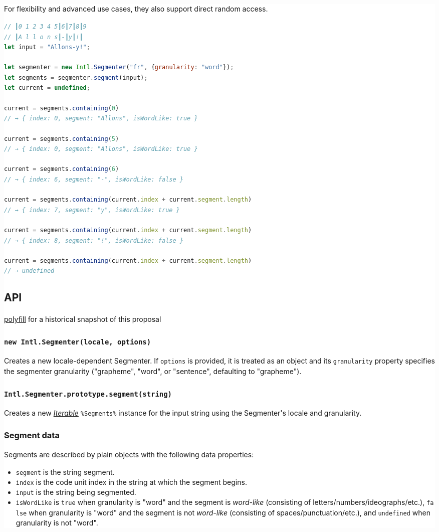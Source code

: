 For flexibility and advanced use cases, they also support direct random access.

```js
// ┃0 1 2 3 4 5┃6┃7┃8┃9
// ┃A l l o n s┃-┃y┃!┃
let input = "Allons-y!";

let segmenter = new Intl.Segmenter("fr", {granularity: "word"});
let segments = segmenter.segment(input);
let current = undefined;

current = segments.containing(0)
// → { index: 0, segment: "Allons", isWordLike: true }

current = segments.containing(5)
// → { index: 0, segment: "Allons", isWordLike: true }

current = segments.containing(6)
// → { index: 6, segment: "-", isWordLike: false }

current = segments.containing(current.index + current.segment.length)
// → { index: 7, segment: "y", isWordLike: true }

current = segments.containing(current.index + current.segment.length)
// → { index: 8, segment: "!", isWordLike: false }

current = segments.containing(current.index + current.segment.length)
// → undefined
```

## API

[polyfill](https://gist.github.com/inexorabletash/8c4d869a584bcaa18514729332300356) for a historical snapshot of this proposal

### `new Intl.Segmenter(locale, options)`

Creates a new locale-dependent Segmenter.
If `options` is provided, it is treated as an object and its `granularity` property specifies the segmenter granularity ("grapheme", "word", or "sentence", defaulting to "grapheme").

### `Intl.Segmenter.prototype.segment(string)`

Creates a new [<i>Iterable</i>](https://tc39.es/ecma262/#sec-iterable-interface) `%Segments%` instance for the input string using the Segmenter's locale and granularity.

### Segment data

Segments are described by plain objects with the following data properties:
* `segment` is the string segment.
* `index` is the code unit index in the string at which the segment begins.
* `input` is the string being segmented.
* `isWordLike` is `true` when granularity is "word" and the segment is _word-like_ (consisting of letters/numbers/ideographs/etc.), `false` when granularity is "word" and the segment is not _word-like_ (consisting of spaces/punctuation/etc.), and `undefined` when granularity is not "word".
